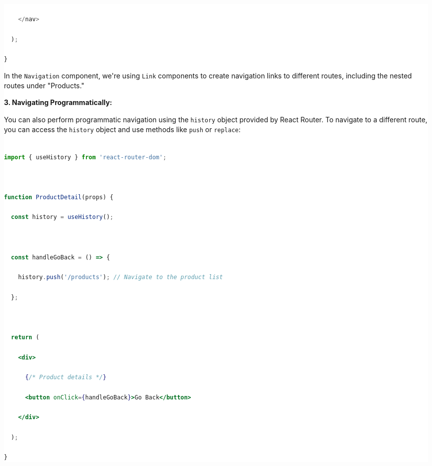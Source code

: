 ```jsx

    </nav>

  );

}

```



In the `Navigation` component, we're using `Link` components to create navigation links to different routes, including the nested routes under "Products."



**3. Navigating Programmatically:**



You can also perform programmatic navigation using the `history` object provided by React Router. To navigate to a different route, you can access the `history` object and use methods like `push` or `replace`:



```jsx

import { useHistory } from 'react-router-dom';



function ProductDetail(props) {

  const history = useHistory();



  const handleGoBack = () => {

    history.push('/products'); // Navigate to the product list

  };



  return (

    <div>

      {/* Product details */}

      <button onClick={handleGoBack}>Go Back</button>

    </div>

  );

}

```
